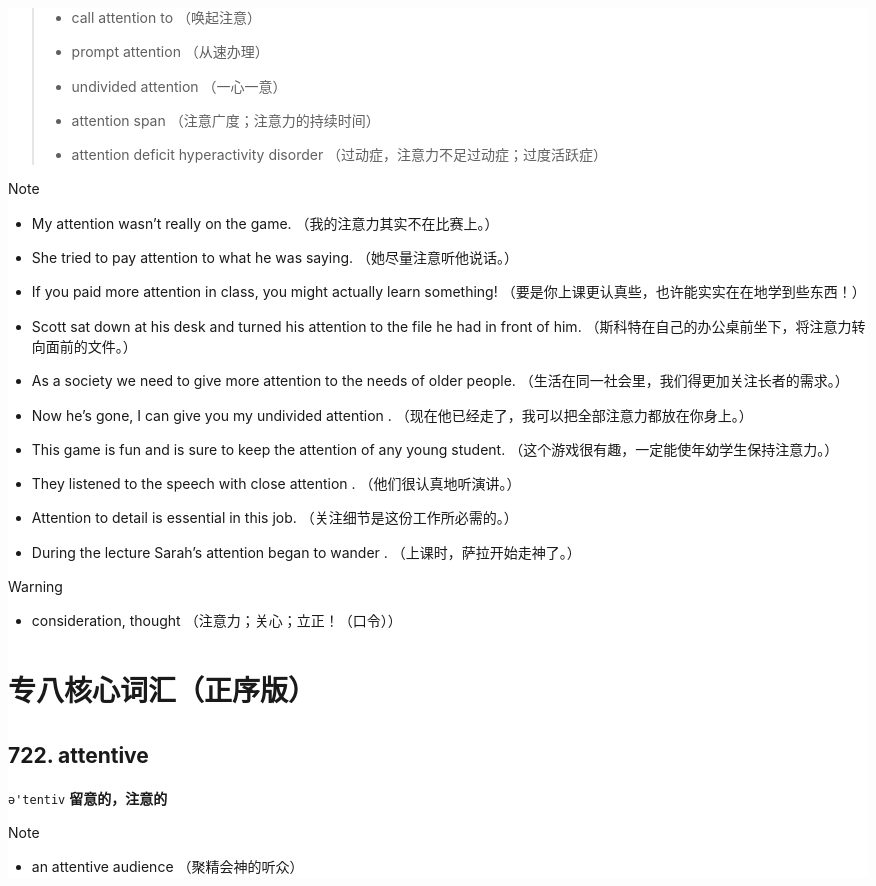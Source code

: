 >
> - call attention to （唤起注意）
>
> - prompt attention （从速办理）
>
> - undivided attention （一心一意）
>
> - attention span （注意广度；注意力的持续时间）
>
> - attention deficit hyperactivity disorder （过动症，注意力不足过动症；过度活跃症）
>

> [!NOTE]
>
> - My attention wasn’t really on the game. （我的注意力其实不在比赛上。）
>
> - She tried to pay attention to what he was saying. （她尽量注意听他说话。）
>
> - If you paid more attention in class, you might actually learn something! （要是你上课更认真些，也许能实实在在地学到些东西！）
>
> - Scott sat down at his desk and turned his attention to the file he had in front of him. （斯科特在自己的办公桌前坐下，将注意力转向面前的文件。）
>
> - As a society we need to give more attention to the needs of older people. （生活在同一社会里，我们得更加关注长者的需求。）
>
> - Now he’s gone, I can give you my undivided attention . （现在他已经走了，我可以把全部注意力都放在你身上。）
>
> - This game is fun and is sure to keep the attention of any young student. （这个游戏很有趣，一定能使年幼学生保持注意力。）
>
> - They listened to the speech with close attention . （他们很认真地听演讲。）
>
> - Attention to detail is essential in this job. （关注细节是这份工作所必需的。）
>
> - During the lecture Sarah’s attention began to wander . （上课时，萨拉开始走神了。）
>

> [!WARNING]
>
> - consideration, thought （注意力；关心；立正！（口令））
>

# 专八核心词汇（正序版）

## 722. attentive

`ə'tentiv`  **留意的，注意的**

> [!NOTE]
>
> - an attentive audience （聚精会神的听众）
>
